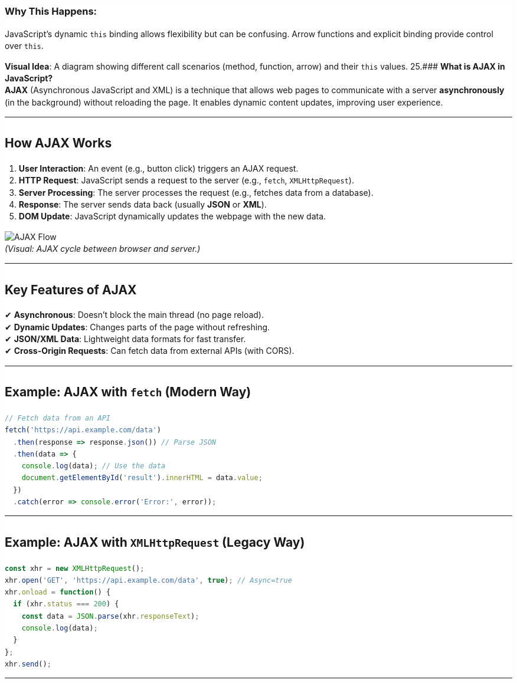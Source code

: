 ### Why This Happens:
JavaScript’s dynamic `this` binding allows flexibility but can be confusing. Arrow functions and explicit binding provide control over `this`.

**Visual Idea**: A diagram showing different call scenarios (method, function, arrow) and their `this` values.
25.### **What is AJAX in JavaScript?**  
**AJAX** (Asynchronous JavaScript and XML) is a technique that allows web pages to communicate with a server **asynchronously** (in the background) without reloading the page. It enables dynamic content updates, improving user experience.  

---

## **How AJAX Works**  
1. **User Interaction**: An event (e.g., button click) triggers an AJAX request.  
2. **HTTP Request**: JavaScript sends a request to the server (e.g., `fetch`, `XMLHttpRequest`).  
3. **Server Processing**: The server processes the request (e.g., fetches data from a database).  
4. **Response**: The server sends data back (usually **JSON** or **XML**).  
5. **DOM Update**: JavaScript dynamically updates the webpage with the new data.  

![AJAX Flow](https://www.freecodecamp.org/news/content/images/2022/01/ajax.png)  
*(Visual: AJAX cycle between browser and server.)*  

---

## **Key Features of AJAX**  
✔ **Asynchronous**: Doesn’t block the main thread (no page reload).  
✔ **Dynamic Updates**: Changes parts of the page without refreshing.  
✔ **JSON/XML Data**: Lightweight data formats for fast transfer.  
✔ **Cross-Origin Requests**: Can fetch data from external APIs (with CORS).  

---

## **Example: AJAX with `fetch` (Modern Way)**  
```javascript
// Fetch data from an API
fetch('https://api.example.com/data')
  .then(response => response.json()) // Parse JSON
  .then(data => {
    console.log(data); // Use the data
    document.getElementById('result').innerHTML = data.value;
  })
  .catch(error => console.error('Error:', error));
```

---

## **Example: AJAX with `XMLHttpRequest` (Legacy Way)**  
```javascript
const xhr = new XMLHttpRequest();
xhr.open('GET', 'https://api.example.com/data', true); // Async=true
xhr.onload = function() {
  if (xhr.status === 200) {
    const data = JSON.parse(xhr.responseText);
    console.log(data);
  }
};
xhr.send();
```

---